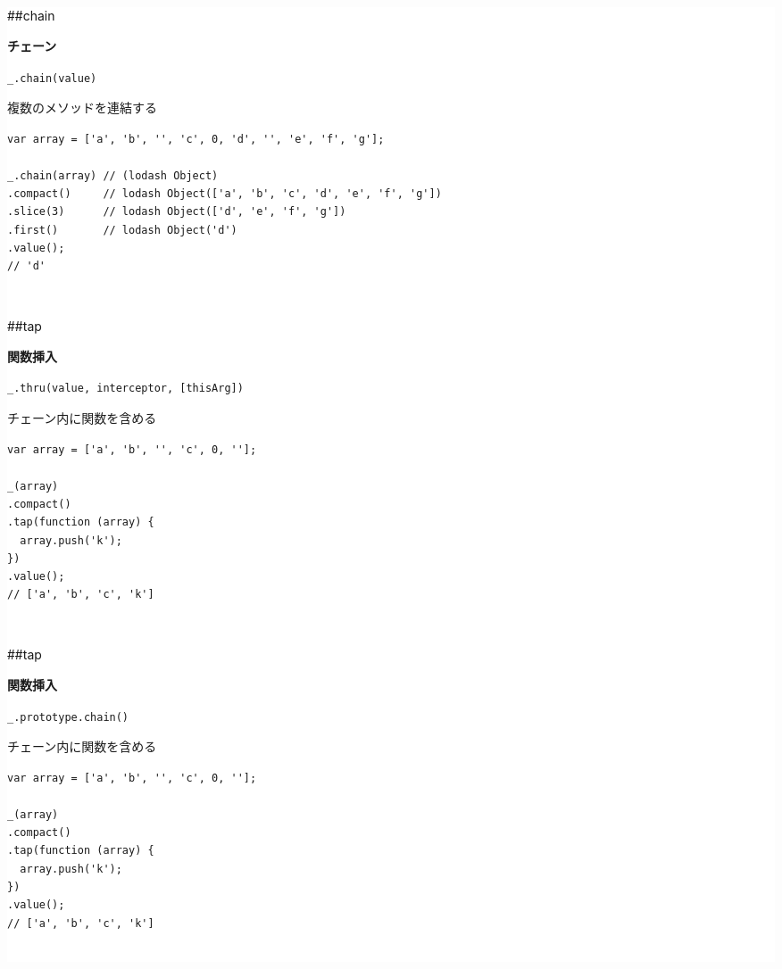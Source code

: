 


##chain

**チェーン**

```
_.chain(value)
```

複数のメソッドを連結する

```
var array = ['a', 'b', '', 'c', 0, 'd', '', 'e', 'f', 'g'];

_.chain(array) // (lodash Object)
.compact()     // lodash Object(['a', 'b', 'c', 'd', 'e', 'f', 'g'])
.slice(3)      // lodash Object(['d', 'e', 'f', 'g'])
.first()       // lodash Object('d')
.value();
// 'd'
```
　



##tap

**関数挿入**

```
_.thru(value, interceptor, [thisArg])
```

チェーン内に関数を含める

```
var array = ['a', 'b', '', 'c', 0, ''];

_(array)
.compact()
.tap(function (array) {
  array.push('k');
})
.value();
// ['a', 'b', 'c', 'k']
```
　



##tap

**関数挿入**

```
_.prototype.chain()
```

チェーン内に関数を含める

```
var array = ['a', 'b', '', 'c', 0, ''];

_(array)
.compact()
.tap(function (array) {
  array.push('k');
})
.value();
// ['a', 'b', 'c', 'k']
```
　